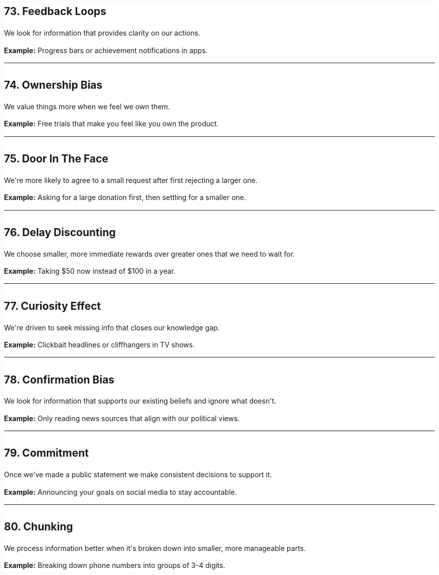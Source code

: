 
## 73. Feedback Loops

We look for information that provides clarity on our actions.

**Example:** Progress bars or achievement notifications in apps.

---

## 74. Ownership Bias

We value things more when we feel we own them.

**Example:** Free trials that make you feel like you own the product.

---

## 75. Door In The Face

We're more likely to agree to a small request after first rejecting a larger one.

**Example:** Asking for a large donation first, then settling for a smaller one.

---

## 76. Delay Discounting

We choose smaller, more immediate rewards over greater ones that we need to wait for.

**Example:** Taking $50 now instead of $100 in a year.

---

## 77. Curiosity Effect

We're driven to seek missing info that closes our knowledge gap.

**Example:** Clickbait headlines or cliffhangers in TV shows.

---

## 78. Confirmation Bias

We look for information that supports our existing beliefs and ignore what doesn't.

**Example:** Only reading news sources that align with our political views.

---

## 79. Commitment

Once we've made a public statement we make consistent decisions to support it.

**Example:** Announcing your goals on social media to stay accountable.

---

## 80. Chunking

We process information better when it's broken down into smaller, more manageable parts.

**Example:** Breaking down phone numbers into groups of 3-4 digits.
